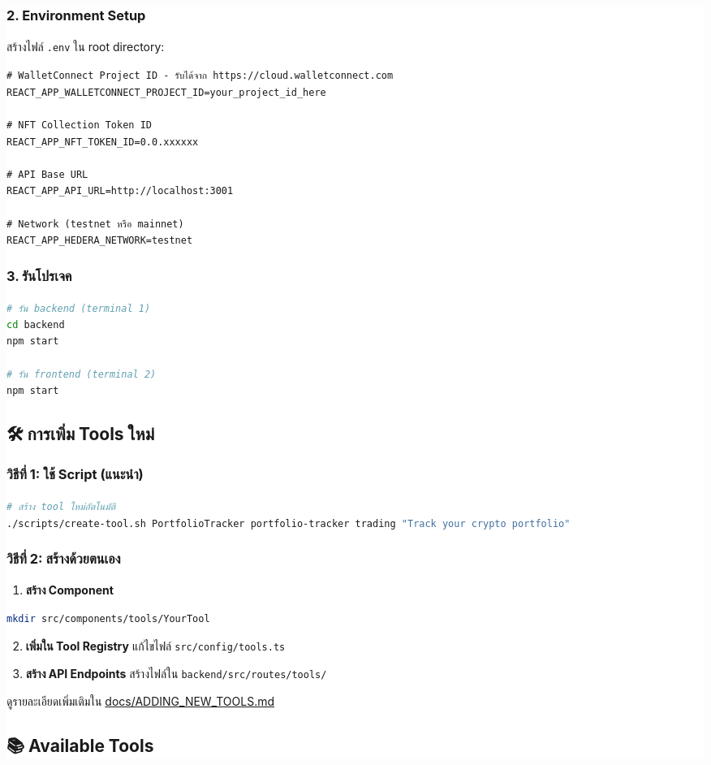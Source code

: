 ### 2. Environment Setup

สร้างไฟล์ `.env` ใน root directory:

```env
# WalletConnect Project ID - รับได้จาก https://cloud.walletconnect.com
REACT_APP_WALLETCONNECT_PROJECT_ID=your_project_id_here

# NFT Collection Token ID
REACT_APP_NFT_TOKEN_ID=0.0.xxxxxx

# API Base URL
REACT_APP_API_URL=http://localhost:3001

# Network (testnet หรือ mainnet)
REACT_APP_HEDERA_NETWORK=testnet
```

### 3. รันโปรเจค

```bash
# รัน backend (terminal 1)
cd backend
npm start

# รัน frontend (terminal 2)
npm start
```

## 🛠️ การเพิ่ม Tools ใหม่

### วิธีที่ 1: ใช้ Script (แนะนำ)

```bash
# สร้าง tool ใหม่อัตโนมัติ
./scripts/create-tool.sh PortfolioTracker portfolio-tracker trading "Track your crypto portfolio"
```

### วิธีที่ 2: สร้างด้วยตนเอง

1. **สร้าง Component**
```bash
mkdir src/components/tools/YourTool
```

2. **เพิ่มใน Tool Registry**
แก้ไขไฟล์ `src/config/tools.ts`

3. **สร้าง API Endpoints**
สร้างไฟล์ใน `backend/src/routes/tools/`

ดูรายละเอียดเพิ่มเติมใน [docs/ADDING_NEW_TOOLS.md](docs/ADDING_NEW_TOOLS.md)

## 📚 Available Tools
